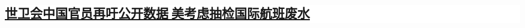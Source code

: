 
[世卫会中国官员再吁公开数据 美考虑抽检国际航班废水](https://www.rfa.org/mandarin/yataibaodao/huanjing/kw-12302022141701.html)
------

